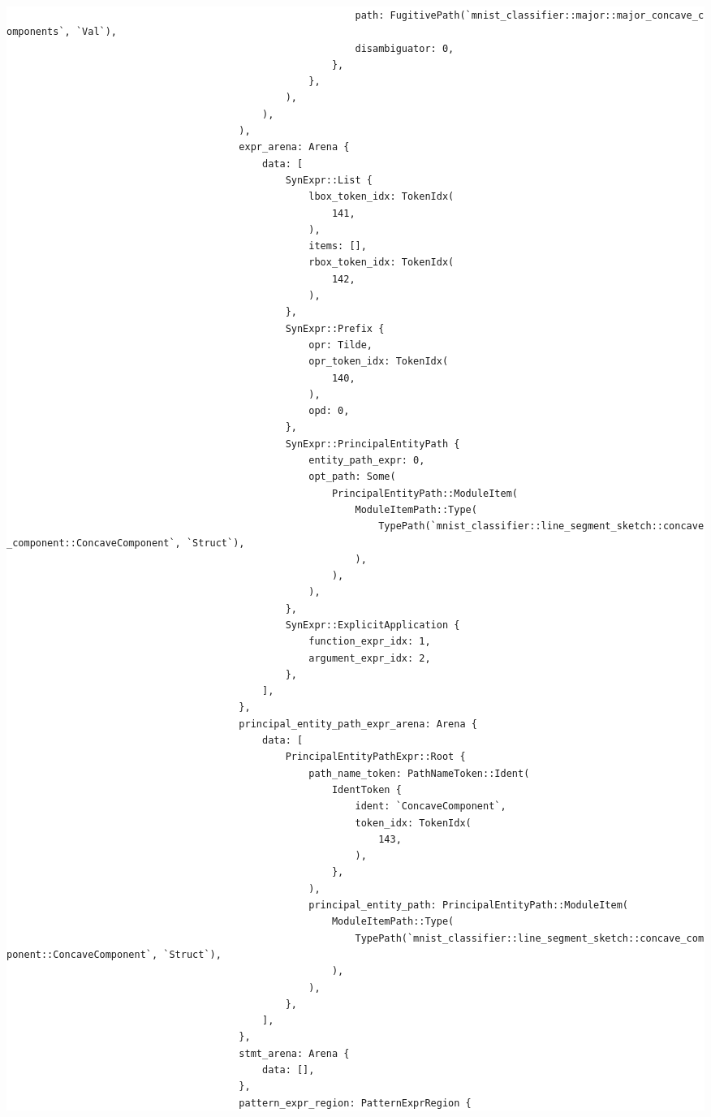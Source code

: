                                                                 path: FugitivePath(`mnist_classifier::major::major_concave_components`, `Val`),
                                                                disambiguator: 0,
                                                            },
                                                        },
                                                    ),
                                                ),
                                            ),
                                            expr_arena: Arena {
                                                data: [
                                                    SynExpr::List {
                                                        lbox_token_idx: TokenIdx(
                                                            141,
                                                        ),
                                                        items: [],
                                                        rbox_token_idx: TokenIdx(
                                                            142,
                                                        ),
                                                    },
                                                    SynExpr::Prefix {
                                                        opr: Tilde,
                                                        opr_token_idx: TokenIdx(
                                                            140,
                                                        ),
                                                        opd: 0,
                                                    },
                                                    SynExpr::PrincipalEntityPath {
                                                        entity_path_expr: 0,
                                                        opt_path: Some(
                                                            PrincipalEntityPath::ModuleItem(
                                                                ModuleItemPath::Type(
                                                                    TypePath(`mnist_classifier::line_segment_sketch::concave_component::ConcaveComponent`, `Struct`),
                                                                ),
                                                            ),
                                                        ),
                                                    },
                                                    SynExpr::ExplicitApplication {
                                                        function_expr_idx: 1,
                                                        argument_expr_idx: 2,
                                                    },
                                                ],
                                            },
                                            principal_entity_path_expr_arena: Arena {
                                                data: [
                                                    PrincipalEntityPathExpr::Root {
                                                        path_name_token: PathNameToken::Ident(
                                                            IdentToken {
                                                                ident: `ConcaveComponent`,
                                                                token_idx: TokenIdx(
                                                                    143,
                                                                ),
                                                            },
                                                        ),
                                                        principal_entity_path: PrincipalEntityPath::ModuleItem(
                                                            ModuleItemPath::Type(
                                                                TypePath(`mnist_classifier::line_segment_sketch::concave_component::ConcaveComponent`, `Struct`),
                                                            ),
                                                        ),
                                                    },
                                                ],
                                            },
                                            stmt_arena: Arena {
                                                data: [],
                                            },
                                            pattern_expr_region: PatternExprRegion {